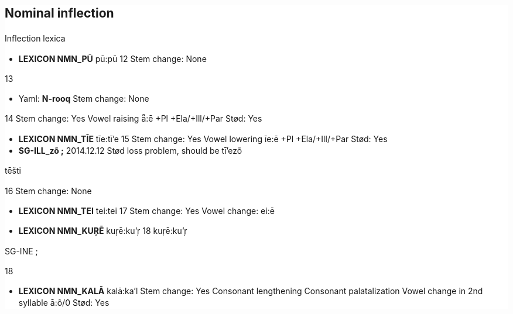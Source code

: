 


## Nominal inflection
Inflection lexica
 * __LEXICON NMN_PŪ__ pū:pū 12
Stem change: None



13
* Yaml: **N-rooq**
Stem	change:	None



14
Stem	change:	Yes 
 Vowel raising ǟ:ē +Pl +Ela/+Ill/+Par
Stød: Yes



 * __LEXICON NMN_TĪE__ tīe:tīʼe
15
Stem change: Yes
 Vowel lowering īe:ē +Pl +Ela/+Ill/+Par
Stød: Yes
 * __SG-ILL_zõ ;__ 2014.12.12 Stød loss problem,
		    	should be tīʼezõ

tēšti

16
Stem change: None


 * __LEXICON NMN_TEI__ tei:tei
17
Stem change: Yes 
 Vowel change: ei:ē



 * __LEXICON NMN_KUŖĒ__ kuŗē:kuʼŗ
18
kuŗē:kuʼŗ

SG-INE ;


18
 * __LEXICON NMN_KALĀ__ kalā:kaʼl
Stem change: Yes
  Consonant lengthening
  Consonant palatalization
  Vowel change in 2nd syllable ā:õ/0
Stød: Yes


